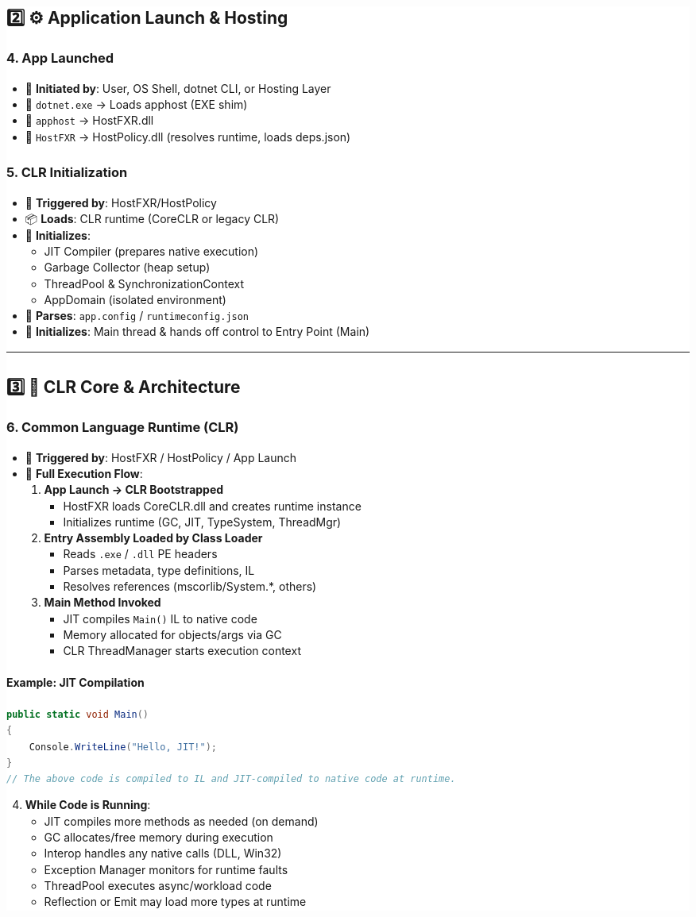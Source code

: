 
## 2️⃣ ⚙️ Application Launch & Hosting

### 4. App Launched
- 🔰 **Initiated by**: User, OS Shell, dotnet CLI, or Hosting Layer
- 🔎 `dotnet.exe` → Loads apphost (EXE shim)
- 🔗 `apphost` → HostFXR.dll
- 🧩 `HostFXR` → HostPolicy.dll (resolves runtime, loads deps.json)

### 5. CLR Initialization
- 🔰 **Triggered by**: HostFXR/HostPolicy
- 📦 **Loads**: CLR runtime (CoreCLR or legacy CLR)
- 🧠 **Initializes**:
  - JIT Compiler (prepares native execution)
  - Garbage Collector (heap setup)
  - ThreadPool & SynchronizationContext
  - AppDomain (isolated environment)
- 🪪 **Parses**: `app.config` / `runtimeconfig.json`
- 🧵 **Initializes**: Main thread & hands off control to Entry Point (Main)

---

## 3️⃣ 🧠 CLR Core & Architecture

### 6. Common Language Runtime (CLR)
- 🔰 **Triggered by**: HostFXR / HostPolicy / App Launch
- 📌 **Full Execution Flow**:
  1. **App Launch → CLR Bootstrapped**
     - HostFXR loads CoreCLR.dll and creates runtime instance
     - Initializes runtime (GC, JIT, TypeSystem, ThreadMgr)
  2. **Entry Assembly Loaded by Class Loader**
     - Reads `.exe` / `.dll` PE headers
     - Parses metadata, type definitions, IL
     - Resolves references (mscorlib/System.*, others)
  3. **Main Method Invoked**
     - JIT compiles `Main()` IL to native code
     - Memory allocated for objects/args via GC
     - CLR ThreadManager starts execution context

#### Example: JIT Compilation
```csharp
public static void Main()
{
    Console.WriteLine("Hello, JIT!");
}
// The above code is compiled to IL and JIT-compiled to native code at runtime.
```

  4. **While Code is Running**:
     - JIT compiles more methods as needed (on demand)
     - GC allocates/free memory during execution
     - Interop handles any native calls (DLL, Win32)
     - Exception Manager monitors for runtime faults
     - ThreadPool executes async/workload code
     - Reflection or Emit may load more types at runtime
